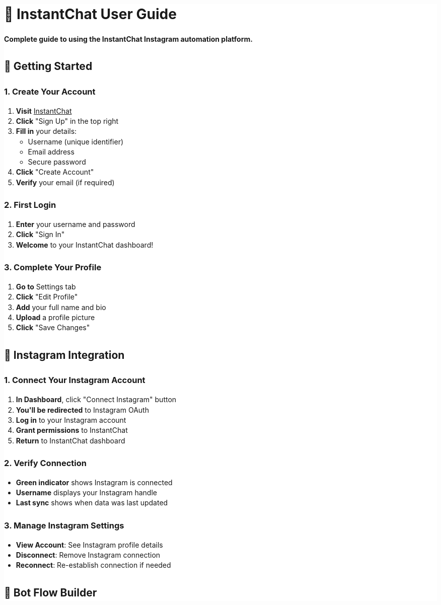 # 📱 InstantChat User Guide

**Complete guide to using the InstantChat Instagram automation platform.**

## 🚀 Getting Started

### **1. Create Your Account**
1. **Visit** [InstantChat](https://your-domain.com)
2. **Click** "Sign Up" in the top right
3. **Fill in** your details:
   - Username (unique identifier)
   - Email address
   - Secure password
4. **Click** "Create Account"
5. **Verify** your email (if required)

### **2. First Login**
1. **Enter** your username and password
2. **Click** "Sign In"
3. **Welcome** to your InstantChat dashboard!

### **3. Complete Your Profile**
1. **Go to** Settings tab
2. **Click** "Edit Profile"
3. **Add** your full name and bio
4. **Upload** a profile picture
5. **Click** "Save Changes"

## 📱 Instagram Integration

### **1. Connect Your Instagram Account**
1. **In Dashboard**, click "Connect Instagram" button
2. **You'll be redirected** to Instagram OAuth
3. **Log in** to your Instagram account
4. **Grant permissions** to InstantChat
5. **Return** to InstantChat dashboard

### **2. Verify Connection**
- **Green indicator** shows Instagram is connected
- **Username** displays your Instagram handle
- **Last sync** shows when data was last updated

### **3. Manage Instagram Settings**
- **View Account**: See Instagram profile details
- **Disconnect**: Remove Instagram connection
- **Reconnect**: Re-establish connection if needed

## 🤖 Bot Flow Builder
